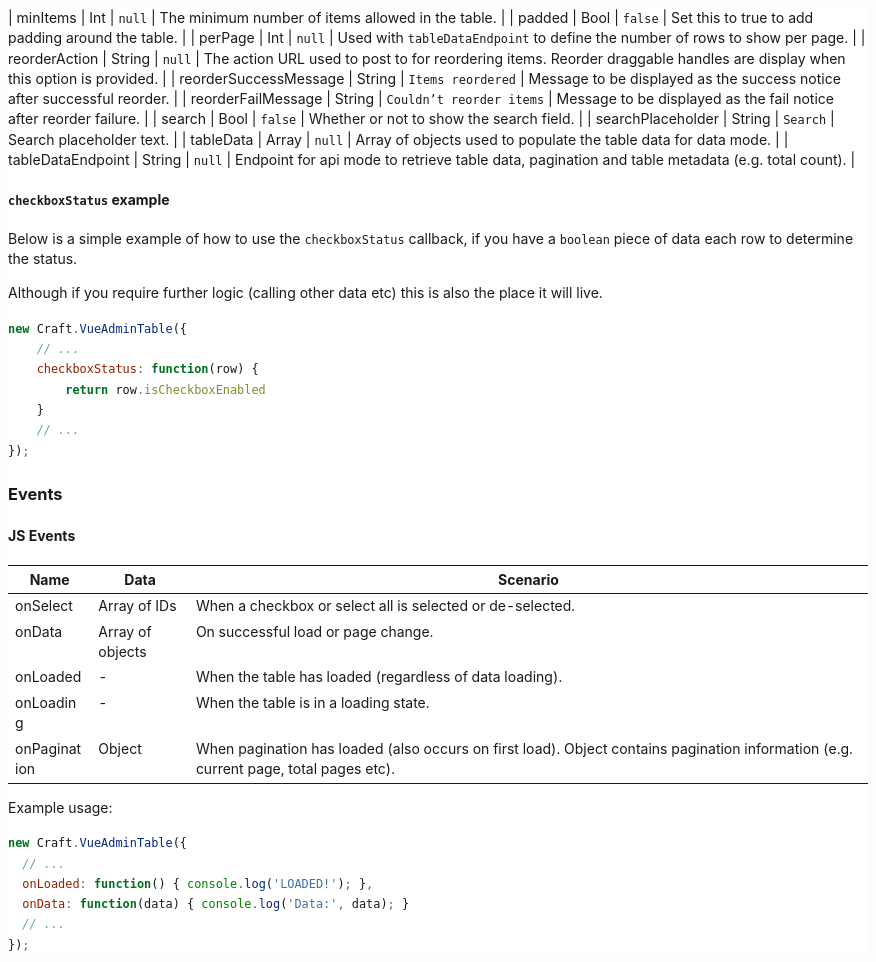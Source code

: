 | minItems                  | Int      | `null`                                       | The minimum number of items allowed in the table.                                                                                        |
| padded                    | Bool     | `false`                                      | Set this to true to add padding around the table.                                                                                        |
| perPage                   | Int      | `null`                                       | Used with `tableDataEndpoint` to define the number of rows to show per page.                                                             |
| reorderAction             | String   | `null`                                       | The action URL used to post to for reordering items. Reorder draggable handles are display when this option is provided.                 |
| reorderSuccessMessage     | String   | `Items reordered`                            | Message to be displayed as the success notice after successful reorder.                                                                  |
| reorderFailMessage        | String   | `Couldn’t reorder items`                     | Message to be displayed as the fail notice after reorder failure.                                                                        |
| search                    | Bool     | `false`                                      | Whether or not to show the search field.                                                                                                 |
| searchPlaceholder         | String   | `Search`                                     | Search placeholder text.                                                                                                                 |
| tableData                 | Array    | `null`                                       | Array of objects used to populate the table data for data mode.                                                                          |
| tableDataEndpoint         | String   | `null`                                       | Endpoint for api mode to retrieve table data, pagination and table metadata (e.g. total count).                                          |

#### `checkboxStatus` example

Below is a simple example of how to use the `checkboxStatus` callback, if you have a `boolean` piece of data each row to determine the status.

Although if you require further logic (calling other data etc) this is also the place it will live.

```js
new Craft.VueAdminTable({
    // ... 
    checkboxStatus: function(row) {
        return row.isCheckboxEnabled
    }
    // ...
});
```

### Events

#### JS Events

| Name         | Data             | Scenario                                                                                                                             |
| ------------ | ---------------- | ------------------------------------------------------------------------------------------------------------------------------------ |
| onSelect     | Array of IDs     | When a checkbox or select all is selected or de-selected.                                                                            |
| onData       | Array of objects | On successful load or page change.                                                                                                   |
| onLoaded     | -                | When the table has loaded (regardless of data loading).                                                                              |
| onLoading    | -                | When the table is in a loading state.                                                                                                |
| onPagination | Object           | When pagination has loaded (also occurs on first load). Object contains pagination information (e.g. current page, total pages etc). |

Example usage:

```js
new Craft.VueAdminTable({
  // ...
  onLoaded: function() { console.log('LOADED!'); },
  onData: function(data) { console.log('Data:', data); }
  // ...
});
```
